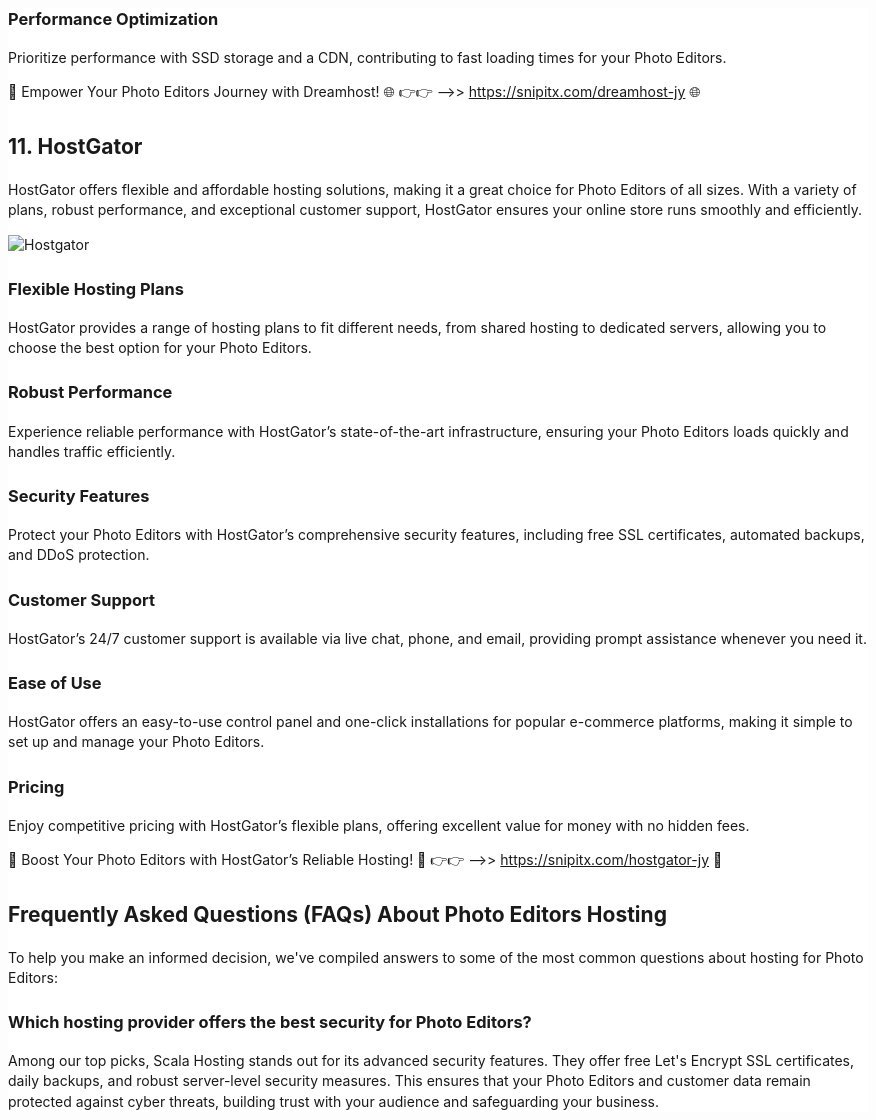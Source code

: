 ### Performance Optimization
Prioritize performance with SSD storage and a CDN, contributing to fast loading times for your Photo Editors.

🚀 Empower Your Photo Editors Journey with Dreamhost! 🌐
👉👉 -->> https://snipitx.com/dreamhost-jy 🌐

## 11. HostGator

HostGator offers flexible and affordable hosting solutions, making it a great choice for Photo Editors of all sizes. With a variety of plans, robust performance, and exceptional customer support, HostGator ensures your online store runs smoothly and efficiently.

![Hostgator](https://i.imgur.com/SNC0dSu.jpeg "Hostgator Hosting")

### Flexible Hosting Plans
HostGator provides a range of hosting plans to fit different needs, from shared hosting to dedicated servers, allowing you to choose the best option for your Photo Editors.

### Robust Performance
Experience reliable performance with HostGator’s state-of-the-art infrastructure, ensuring your Photo Editors loads quickly and handles traffic efficiently.

### Security Features
Protect your Photo Editors with HostGator’s comprehensive security features, including free SSL certificates, automated backups, and DDoS protection.

### Customer Support
HostGator’s 24/7 customer support is available via live chat, phone, and email, providing prompt assistance whenever you need it.

### Ease of Use
HostGator offers an easy-to-use control panel and one-click installations for popular e-commerce platforms, making it simple to set up and manage your Photo Editors.

### Pricing
Enjoy competitive pricing with HostGator’s flexible plans, offering excellent value for money with no hidden fees.

🌟 Boost Your Photo Editors with HostGator’s Reliable Hosting! 🚀
👉👉 -->> https://snipitx.com/hostgator-jy 🚀

## Frequently Asked Questions (FAQs) About Photo Editors Hosting

To help you make an informed decision, we've compiled answers to some of the most common questions about hosting for Photo Editors:

### Which hosting provider offers the best security for Photo Editors? 
Among our top picks, Scala Hosting stands out for its advanced security features. They offer free Let's Encrypt SSL certificates, daily backups, and robust server-level security measures. This ensures that your Photo Editors and customer data remain protected against cyber threats, building trust with your audience and safeguarding your business.
